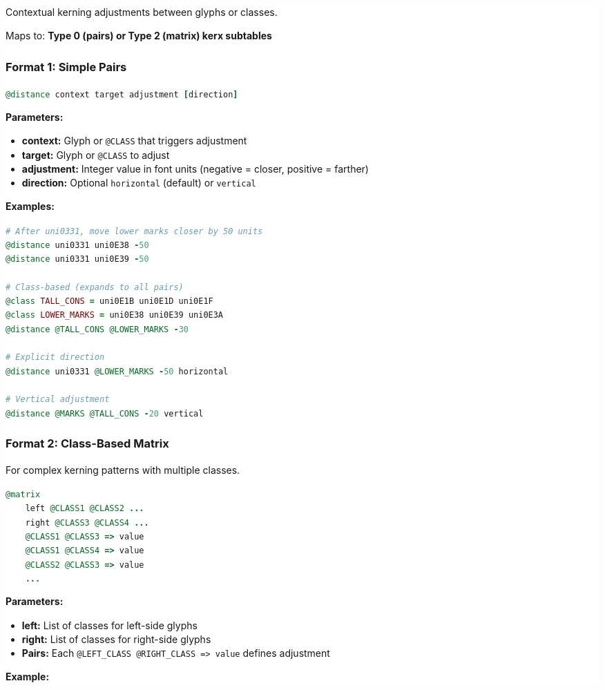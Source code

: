 Contextual kerning adjustments between glyphs or classes.

Maps to: **Type 0 (pairs) or Type 2 (matrix) kerx subtables**

### Format 1: Simple Pairs

```ruby
@distance context target adjustment [direction]
```

**Parameters:**
- **context:** Glyph or `@CLASS` that triggers adjustment
- **target:** Glyph or `@CLASS` to adjust
- **adjustment:** Integer value in font units (negative = closer, positive = farther)
- **direction:** Optional `horizontal` (default) or `vertical`

**Examples:**

```ruby
# After uni0331, move lower marks closer by 50 units
@distance uni0331 uni0E38 -50
@distance uni0331 uni0E39 -50

# Class-based (expands to all pairs)
@class TALL_CONS = uni0E1B uni0E1D uni0E1F
@class LOWER_MARKS = uni0E38 uni0E39 uni0E3A
@distance @TALL_CONS @LOWER_MARKS -30

# Explicit direction
@distance uni0331 @LOWER_MARKS -50 horizontal

# Vertical adjustment
@distance @MARKS @TALL_CONS -20 vertical
```

### Format 2: Class-Based Matrix

For complex kerning patterns with multiple classes.

```ruby
@matrix
    left @CLASS1 @CLASS2 ...
    right @CLASS3 @CLASS4 ...
    @CLASS1 @CLASS3 => value
    @CLASS1 @CLASS4 => value
    @CLASS2 @CLASS3 => value
    ...
```

**Parameters:**
- **left:** List of classes for left-side glyphs
- **right:** List of classes for right-side glyphs
- **Pairs:** Each `@LEFT_CLASS @RIGHT_CLASS => value` defines adjustment

**Example:**
